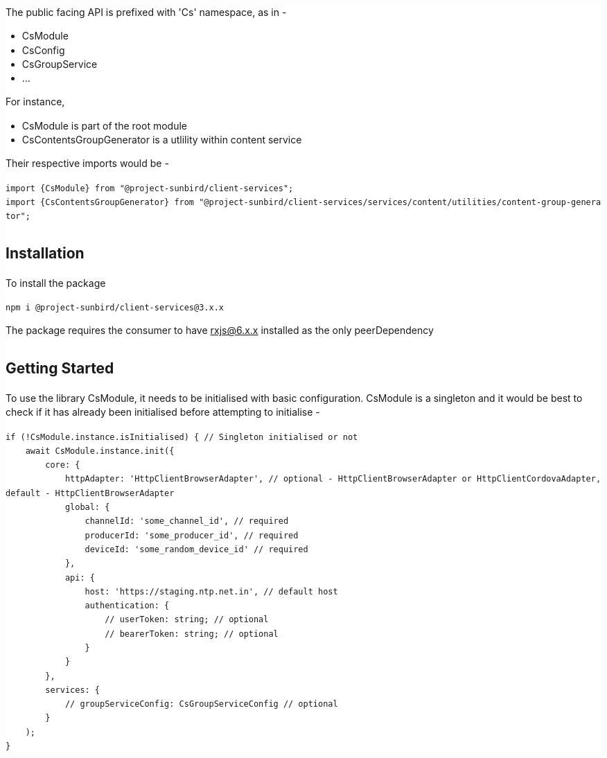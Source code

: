 The public facing API is prefixed with 'Cs' namespace, as in -
- CsModule
- CsConfig
- CsGroupService
- ...

For instance,
- CsModule is part of the root module
- CsContentsGroupGenerator is a utlility within content service

Their respective imports would be -

```
import {CsModule} from "@project-sunbird/client-services";
import {CsContentsGroupGenerator} from "@project-sunbird/client-services/services/content/utilities/content-group-generator";
```

## Installation

To install the package

```
npm i @project-sunbird/client-services@3.x.x
```

The package requires the consumer to have rxjs@6.x.x installed as the only peerDependency

## Getting Started

To use the library CsModule, it needs to be initialised with basic configuration.
CsModule is a singleton and it would be best to check if it has already been initialised before attempting to initialise -

```
if (!CsModule.instance.isInitialised) { // Singleton initialised or not
    await CsModule.instance.init({
        core: {
            httpAdapter: 'HttpClientBrowserAdapter', // optional - HttpClientBrowserAdapter or HttpClientCordovaAdapter, default - HttpClientBrowserAdapter 
            global: {
                channelId: 'some_channel_id', // required
                producerId: 'some_producer_id', // required
                deviceId: 'some_random_device_id' // required
            },
            api: {
                host: 'https://staging.ntp.net.in', // default host
                authentication: {
                    // userToken: string; // optional
                    // bearerToken: string; // optional
                }
            }
        },
        services: {
            // groupServiceConfig: CsGroupServiceConfig // optional
        }
    );
}
```
